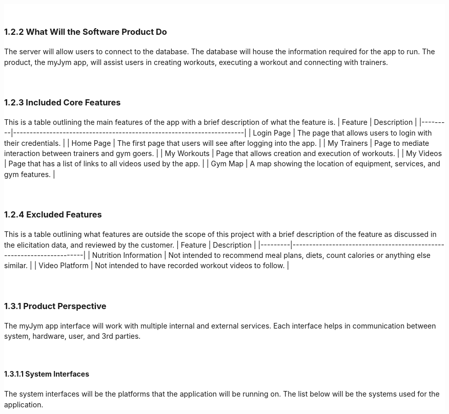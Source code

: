 <br>

### <b>1.2.2 What Will the Software Product Do</b> <a name="1.2.2-what-will-the-software-product-do" />
The server will allow users to connect to the database.  The database will house the information required for the app to run.  The product, the myJym app, will assist users in creating workouts, executing a workout and connecting with trainers.

<br>

### <b>1.2.3 Included Core Features</b> <a name="1.2.3-included-core-features" />
This is a table outlining the main features of the app with a brief description of what the feature is.
| Feature | Description                                                          |
|---------|----------------------------------------------------------------------|
| Login Page | The page that allows users to login with their credentials.       | 
| Home Page | The first page that users will see after logging into the app.     |
| My Trainers | Page to mediate interaction between trainers and gym goers.      |
| My Workouts | Page that allows creation and execution of workouts.             |
| My Videos | Page that has a list of links to all videos used by the app.       |
| Gym Map | A map showing the location of equipment, services, and gym features. |

<br>

### <b>1.2.4 Excluded Features</b> <a name="1.2.4-excluded-features" />
This is a table outlining what features are outside the scope of this project with a brief description of the feature as discussed in the elicitation data, and reviewed by the customer.
| Feature | Description                                                          |
|---------|----------------------------------------------------------------------|
| Nutrition Information | Not intended to recommend meal plans, diets, count calories or anything else similar. | 
| Video Platform | Not intended to have recorded workout videos to follow. |

<br>

### <b>1.3.1 Product Perspective</b> <a name="1.3.1-product-perspective" />
The myJym app interface will work with multiple internal and external services. Each interface helps in communication between system, hardware, user, and 3rd parties.

<br>

#### <b>1.3.1.1 System Interfaces</b> <a name="1.3.1.1-system-interfaces" />
The system interfaces will be the platforms that the application will be running on. The list below will be the systems used for the application. 
